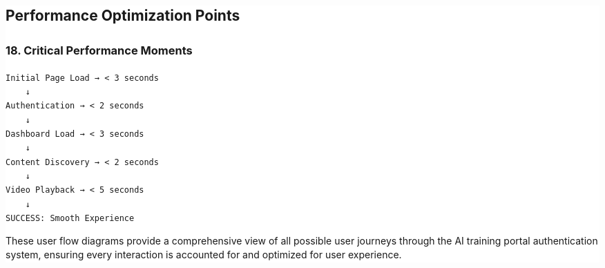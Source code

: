 ## Performance Optimization Points

### 18. Critical Performance Moments

```
Initial Page Load → < 3 seconds
    ↓
Authentication → < 2 seconds
    ↓
Dashboard Load → < 3 seconds
    ↓
Content Discovery → < 2 seconds
    ↓
Video Playback → < 5 seconds
    ↓
SUCCESS: Smooth Experience
```

These user flow diagrams provide a comprehensive view of all possible user journeys through the AI training portal authentication system, ensuring every interaction is accounted for and optimized for user experience.